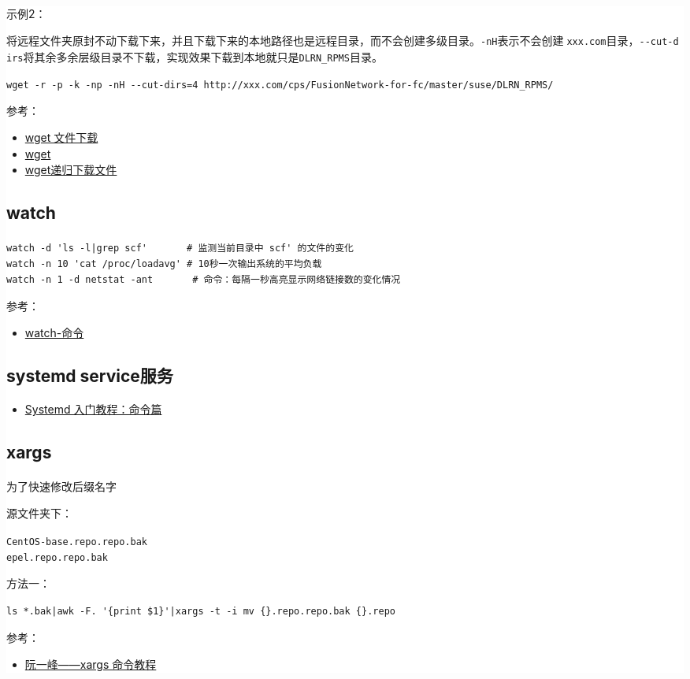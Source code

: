 示例2：

将远程文件夹原封不动下载下来，并且下载下来的本地路径也是远程目录，而不会创建多级目录。`-nH`表示不会创建
`xxx.com`目录，`--cut-dirs`将其余多余层级目录不下载，实现效果下载到本地就只是`DLRN_RPMS`目录。

```
wget -r -p -k -np -nH --cut-dirs=4 http://xxx.com/cps/FusionNetwork-for-fc/master/suse/DLRN_RPMS/
```

参考：

- [wget 文件下载](http://linuxtools-rst.readthedocs.io/zh_CN/latest/tool/wget.html)
- [wget](https://github.com/jaywcjlove/linux-command/blob/master/command/wget.md)
- [wget递归下载文件](https://www.cnblogs.com/include/archive/2011/10/17/2215607.html)

## watch

```
watch -d 'ls -l|grep scf'       # 监测当前目录中 scf' 的文件的变化
watch -n 10 'cat /proc/loadavg' # 10秒一次输出系统的平均负载
watch -n 1 -d netstat -ant       # 命令：每隔一秒高亮显示网络链接数的变化情况
```

参考：

- [watch-命令](https://wangchujiang.com/linux-command/c/watch.html)

## systemd service服务

- [Systemd 入门教程：命令篇](http://www.ruanyifeng.com/blog/2016/03/systemd-tutorial-commands.html)

## xargs

为了快速修改后缀名字

源文件夹下：

```shell
CentOS-base.repo.repo.bak
epel.repo.repo.bak
```

方法一：

```shell
ls *.bak|awk -F. '{print $1}'|xargs -t -i mv {}.repo.repo.bak {}.repo
```

参考：
- [阮一峰——xargs 命令教程](http://www.ruanyifeng.com/blog/2019/08/xargs-tutorial.html)
